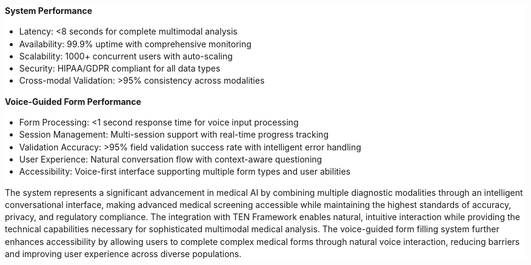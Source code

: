**System Performance**
- Latency: <8 seconds for complete multimodal analysis
- Availability: 99.9% uptime with comprehensive monitoring
- Scalability: 1000+ concurrent users with auto-scaling
- Security: HIPAA/GDPR compliant for all data types
- Cross-modal Validation: >95% consistency across modalities

**Voice-Guided Form Performance**
- Form Processing: <1 second response time for voice input processing
- Session Management: Multi-session support with real-time progress tracking
- Validation Accuracy: >95% field validation success rate with intelligent error handling
- User Experience: Natural conversation flow with context-aware questioning
- Accessibility: Voice-first interface supporting multiple form types and user abilities

The system represents a significant advancement in medical AI by combining multiple diagnostic modalities through an intelligent conversational interface, making advanced medical screening accessible while maintaining the highest standards of accuracy, privacy, and regulatory compliance. The integration with TEN Framework enables natural, intuitive interaction while providing the technical capabilities necessary for sophisticated multimodal medical analysis. The voice-guided form filling system further enhances accessibility by allowing users to complete complex medical forms through natural voice interaction, reducing barriers and improving user experience across diverse populations.
